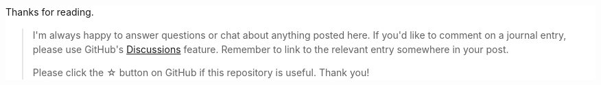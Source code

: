 Thanks for reading.

> I'm always happy to answer questions or chat about anything posted here. If you'd like to comment on a journal entry, please use GitHub's [Discussions](https://github.com/VowSoftware/journal/discussions) feature. Remember to link to the relevant entry somewhere in your post.
>
> Please click the ☆ button on GitHub if this repository is useful. Thank you!

